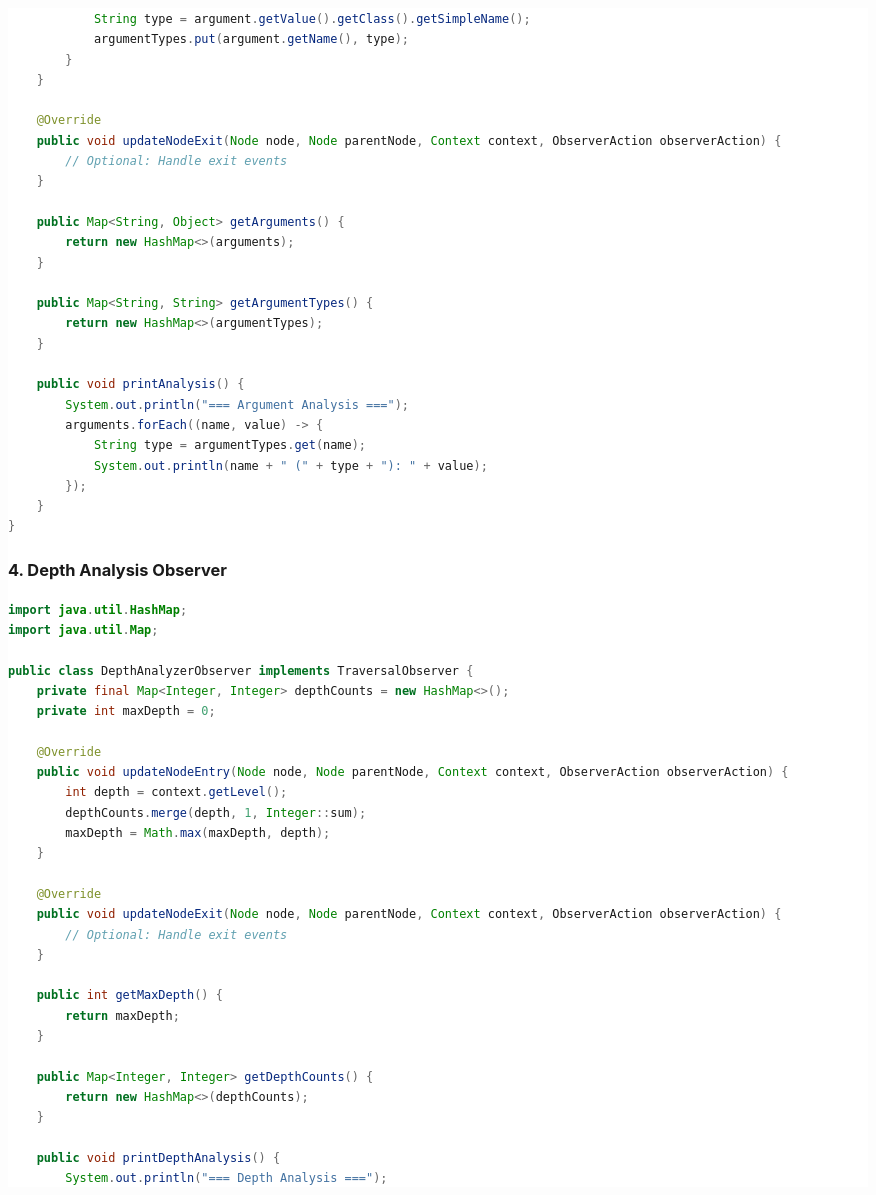 ```java
            String type = argument.getValue().getClass().getSimpleName();
            argumentTypes.put(argument.getName(), type);
        }
    }

    @Override
    public void updateNodeExit(Node node, Node parentNode, Context context, ObserverAction observerAction) {
        // Optional: Handle exit events
    }

    public Map<String, Object> getArguments() {
        return new HashMap<>(arguments);
    }

    public Map<String, String> getArgumentTypes() {
        return new HashMap<>(argumentTypes);
    }

    public void printAnalysis() {
        System.out.println("=== Argument Analysis ===");
        arguments.forEach((name, value) -> {
            String type = argumentTypes.get(name);
            System.out.println(name + " (" + type + "): " + value);
        });
    }
}
```

### 4. Depth Analysis Observer

```java
import java.util.HashMap;
import java.util.Map;

public class DepthAnalyzerObserver implements TraversalObserver {
    private final Map<Integer, Integer> depthCounts = new HashMap<>();
    private int maxDepth = 0;

    @Override
    public void updateNodeEntry(Node node, Node parentNode, Context context, ObserverAction observerAction) {
        int depth = context.getLevel();
        depthCounts.merge(depth, 1, Integer::sum);
        maxDepth = Math.max(maxDepth, depth);
    }

    @Override
    public void updateNodeExit(Node node, Node parentNode, Context context, ObserverAction observerAction) {
        // Optional: Handle exit events
    }

    public int getMaxDepth() {
        return maxDepth;
    }

    public Map<Integer, Integer> getDepthCounts() {
        return new HashMap<>(depthCounts);
    }

    public void printDepthAnalysis() {
        System.out.println("=== Depth Analysis ===");
```